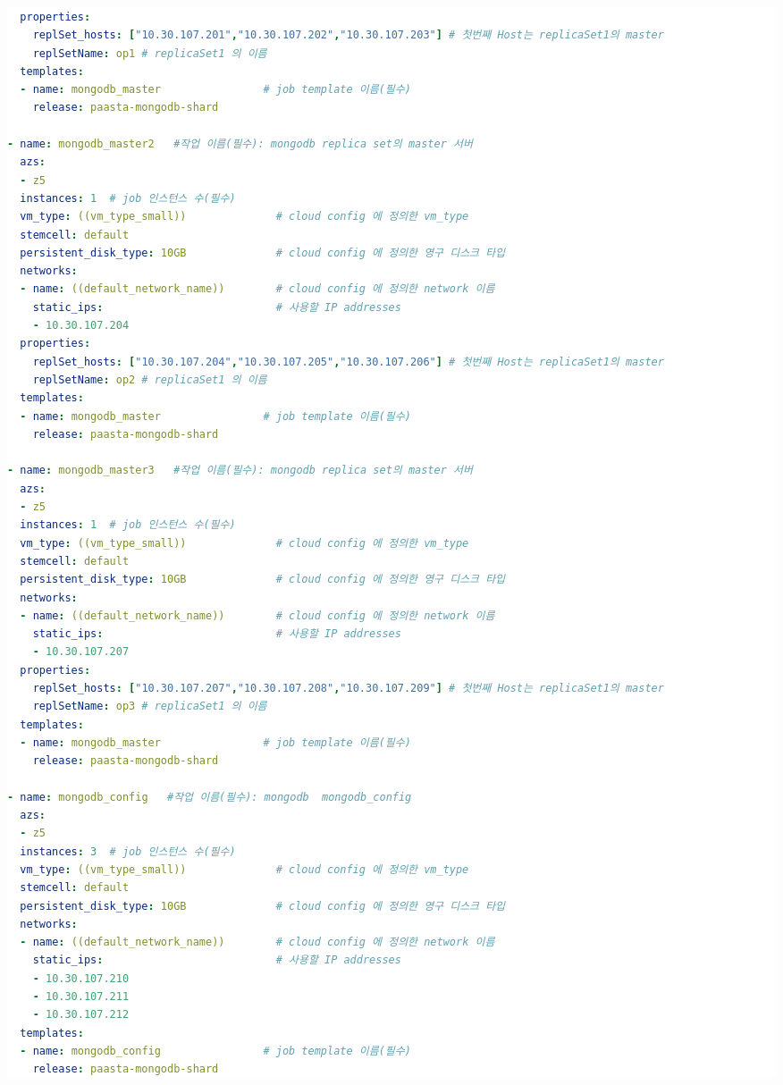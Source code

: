 ```yml
  properties:
    replSet_hosts: ["10.30.107.201","10.30.107.202","10.30.107.203"] # 첫번째 Host는 replicaSet1의 master
    replSetName: op1 # replicaSet1 의 이름
  templates:
  - name: mongodb_master                # job template 이름(필수)
    release: paasta-mongodb-shard

- name: mongodb_master2   #작업 이름(필수): mongodb replica set의 master 서버
  azs:
  - z5
  instances: 1  # job 인스턴스 수(필수)
  vm_type: ((vm_type_small))              # cloud config 에 정의한 vm_type
  stemcell: default
  persistent_disk_type: 10GB              # cloud config 에 정의한 영구 디스크 타입 
  networks:
  - name: ((default_network_name))        # cloud config 에 정의한 network 이름
    static_ips:                           # 사용할 IP addresses
    - 10.30.107.204
  properties:
    replSet_hosts: ["10.30.107.204","10.30.107.205","10.30.107.206"] # 첫번째 Host는 replicaSet1의 master
    replSetName: op2 # replicaSet1 의 이름
  templates:
  - name: mongodb_master                # job template 이름(필수)
    release: paasta-mongodb-shard

- name: mongodb_master3   #작업 이름(필수): mongodb replica set의 master 서버
  azs:
  - z5
  instances: 1  # job 인스턴스 수(필수)
  vm_type: ((vm_type_small))              # cloud config 에 정의한 vm_type
  stemcell: default
  persistent_disk_type: 10GB              # cloud config 에 정의한 영구 디스크 타입 
  networks:
  - name: ((default_network_name))        # cloud config 에 정의한 network 이름
    static_ips:                           # 사용할 IP addresses
    - 10.30.107.207
  properties:
    replSet_hosts: ["10.30.107.207","10.30.107.208","10.30.107.209"] # 첫번째 Host는 replicaSet1의 master
    replSetName: op3 # replicaSet1 의 이름
  templates:
  - name: mongodb_master                # job template 이름(필수)
    release: paasta-mongodb-shard

- name: mongodb_config   #작업 이름(필수): mongodb  mongodb_config
  azs:
  - z5
  instances: 3  # job 인스턴스 수(필수)
  vm_type: ((vm_type_small))              # cloud config 에 정의한 vm_type
  stemcell: default
  persistent_disk_type: 10GB              # cloud config 에 정의한 영구 디스크 타입 
  networks:
  - name: ((default_network_name))        # cloud config 에 정의한 network 이름
    static_ips:                           # 사용할 IP addresses
    - 10.30.107.210
    - 10.30.107.211
    - 10.30.107.212
  templates:
  - name: mongodb_config                # job template 이름(필수)
    release: paasta-mongodb-shard

```